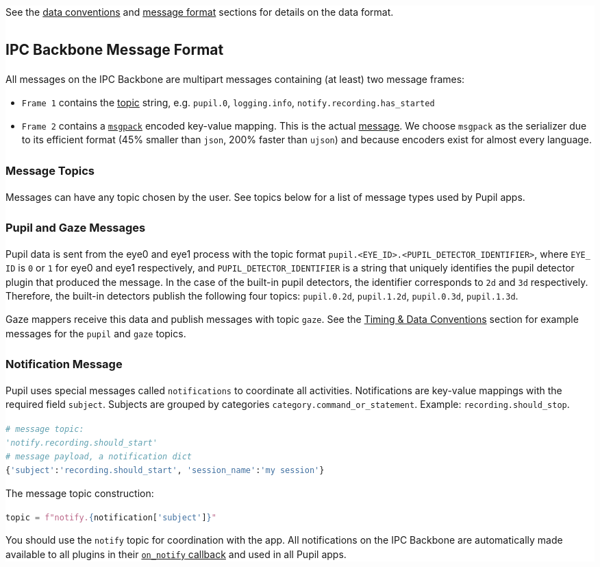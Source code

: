 See the [data conventions](/developer/core/overview/#timing-data-conventions) and
[message format](#ipc-backbone-message-format) sections for details on the data format.

## IPC Backbone Message Format
All messages on the IPC Backbone are multipart messages containing (at least) two message frames:

 - `Frame 1` contains the [topic](#ipc-backbone-message-format) string, e.g. `pupil.0`, `logging.info`,
`notify.recording.has_started`

 - `Frame 2` contains a [`msgpack`](https://msgpack.org/) encoded key-value mapping.
This is the actual [message](#ipc-backbone-message-format). We choose `msgpack` as the
serializer due to its efficient format (45% smaller than `json`, 200% faster than
`ujson`) and because encoders exist for almost every language.

### Message Topics
Messages can have any topic chosen by the user. See topics below for a list of message types used by Pupil apps.

### Pupil and Gaze Messages

Pupil data is sent from the eye0 and eye1 process with the topic format `pupil.<EYE_ID>.<PUPIL_DETECTOR_IDENTIFIER>`, where `EYE_ID` is `0` or `1` for eye0 and eye1 respectively, and `PUPIL_DETECTOR_IDENTIFIER` is a string that uniquely identifies the pupil detector plugin that produced the message. In the case of the built-in pupil detectors, the identifier corresponds to `2d` and `3d` respectively. Therefore, the built-in detectors publish the following four topics: `pupil.0.2d`, `pupil.1.2d`, `pupil.0.3d`, `pupil.1.3d`.

Gaze mappers receive this data and publish messages with topic `gaze`. See the
[Timing & Data Conventions](/developer/core/overview/#pupil-datum-format) section for example messages for the
`pupil` and `gaze` topics.

### Notification Message
Pupil uses special messages called `notifications` to coordinate all activities.
Notifications are key-value mappings with the required field `subject`. Subjects are
grouped by categories `category.command_or_statement`. Example: `recording.should_stop`.

```python
# message topic:
'notify.recording.should_start'
# message payload, a notification dict
{'subject':'recording.should_start', 'session_name':'my session'}
```

The message topic construction:

```python
topic = f"notify.{notification['subject']}"
```

You should use the `notify` topic for coordination with the app. All notifications
on the IPC Backbone are automatically made available to all plugins in their
[`on_notify` callback](/developer/core/plugin-api/#plugin-callback-methods) and used in all Pupil apps.
